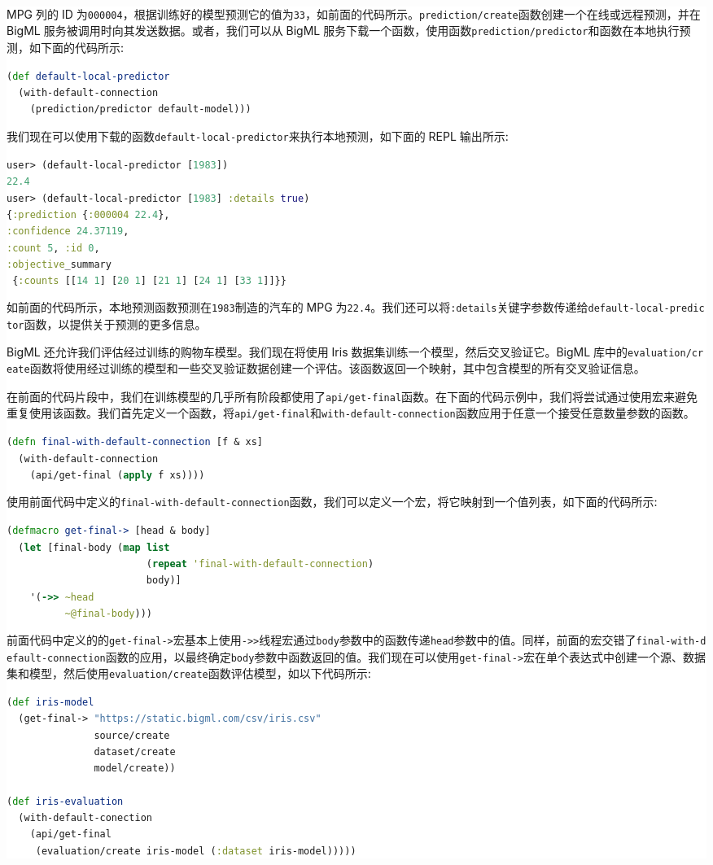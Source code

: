 MPG 列的 ID 为`000004`，根据训练好的模型预测它的值为`33`，如前面的代码所示。`prediction/create`函数创建一个在线或远程预测，并在 BigML 服务被调用时向其发送数据。或者，我们可以从 BigML 服务下载一个函数，使用函数`prediction/predictor`和函数在本地执行预测，如下面的代码所示:

```clj
(def default-local-predictor
  (with-default-connection
    (prediction/predictor default-model)))
```

我们现在可以使用下载的函数`default-local-predictor`来执行本地预测，如下面的 REPL 输出所示:

```clj
user> (default-local-predictor [1983])
22.4
user> (default-local-predictor [1983] :details true)
{:prediction {:000004 22.4},
:confidence 24.37119,
:count 5, :id 0,
:objective_summary
 {:counts [[14 1] [20 1] [21 1] [24 1] [33 1]]}}
```

如前面的代码所示，本地预测函数预测在`1983`制造的汽车的 MPG 为`22.4`。我们还可以将`:details`关键字参数传递给`default-local-predictor`函数，以提供关于预测的更多信息。

BigML 还允许我们评估经过训练的购物车模型。我们现在将使用 Iris 数据集训练一个模型，然后交叉验证它。BigML 库中的`evaluation/create`函数将使用经过训练的模型和一些交叉验证数据创建一个评估。该函数返回一个映射，其中包含模型的所有交叉验证信息。

在前面的代码片段中，我们在训练模型的几乎所有阶段都使用了`api/get-final`函数。在下面的代码示例中，我们将尝试通过使用宏来避免重复使用该函数。我们首先定义一个函数，将`api/get-final`和`with-default-connection`函数应用于任意一个接受任意数量参数的函数。

```clj
(defn final-with-default-connection [f & xs]
  (with-default-connection
    (api/get-final (apply f xs))))
```

使用前面代码中定义的`final-with-default-connection`函数，我们可以定义一个宏，将它映射到一个值列表，如下面的代码所示:

```clj
(defmacro get-final-> [head & body]
  (let [final-body (map list
                        (repeat 'final-with-default-connection)
                        body)]
    '(->> ~head
          ~@final-body)))
```

前面代码中定义的的`get-final->`宏基本上使用`->>`线程宏通过`body`参数中的函数传递`head`参数中的值。同样，前面的宏交错了`final-with-default-connection`函数的应用，以最终确定`body`参数中函数返回的值。我们现在可以使用`get-final->`宏在单个表达式中创建一个源、数据集和模型，然后使用`evaluation/create`函数评估模型，如以下代码所示:

```clj
(def iris-model
  (get-final-> "https://static.bigml.com/csv/iris.csv"
               source/create
               dataset/create
               model/create))

(def iris-evaluation
  (with-default-conection
    (api/get-final
     (evaluation/create iris-model (:dataset iris-model)))))
```
